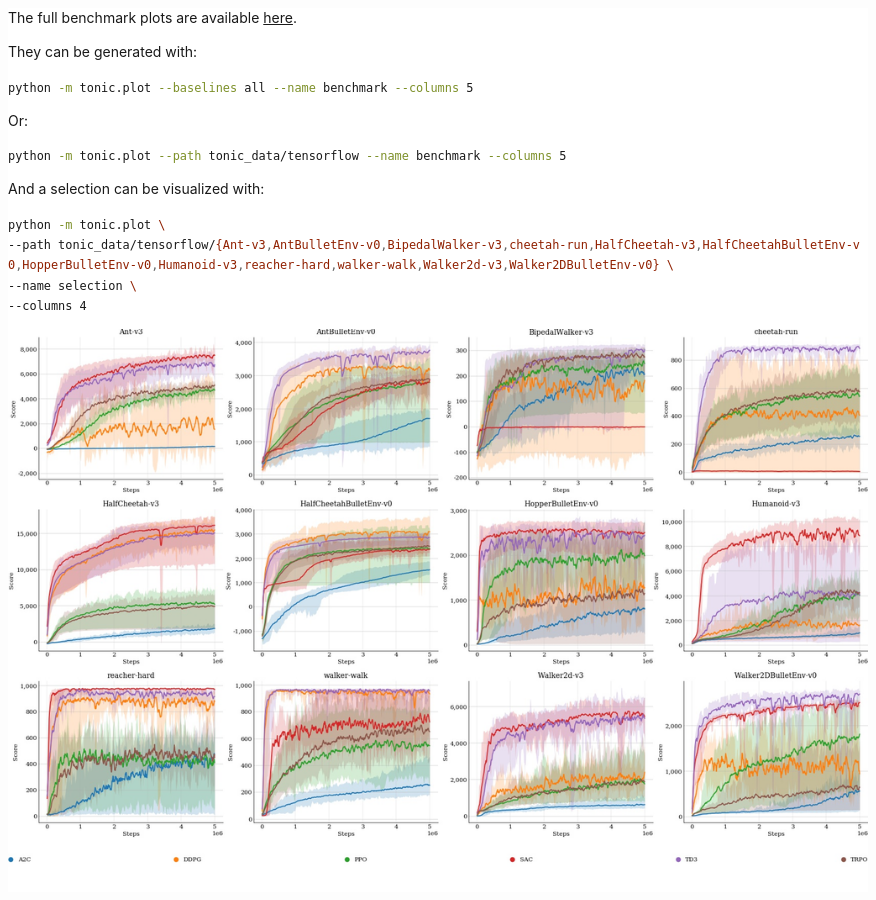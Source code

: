 The full benchmark plots are available
[here](https://github.com/fabiopardo/tonic_data/blob/master/images/benchmark.pdf).

They can be generated with:
```bash
python -m tonic.plot --baselines all --name benchmark --columns 5
```

Or:
```bash
python -m tonic.plot --path tonic_data/tensorflow --name benchmark --columns 5
```

And a selection can be visualized with:
```bash
python -m tonic.plot \
--path tonic_data/tensorflow/{Ant-v3,AntBulletEnv-v0,BipedalWalker-v3,cheetah-run,HalfCheetah-v3,HalfCheetahBulletEnv-v0,HopperBulletEnv-v0,Humanoid-v3,reacher-hard,walker-walk,Walker2d-v3,Walker2DBulletEnv-v0} \
--name selection \
--columns 4
```

<div align="center">
  <img src="data/images/selection.jpg" width=100%><br><br>
</div>
